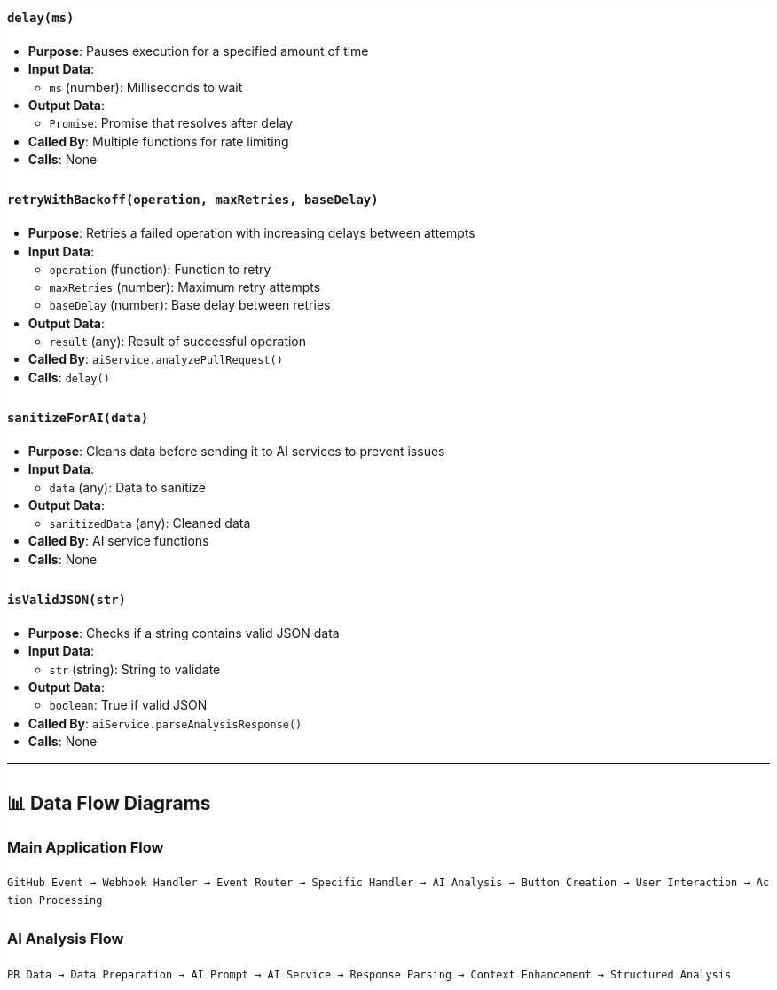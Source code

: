 ### `delay(ms)`
- **Purpose**: Pauses execution for a specified amount of time
- **Input Data**: 
  - `ms` (number): Milliseconds to wait
- **Output Data**: 
  - `Promise`: Promise that resolves after delay
- **Called By**: Multiple functions for rate limiting
- **Calls**: None

### `retryWithBackoff(operation, maxRetries, baseDelay)`
- **Purpose**: Retries a failed operation with increasing delays between attempts
- **Input Data**: 
  - `operation` (function): Function to retry
  - `maxRetries` (number): Maximum retry attempts
  - `baseDelay` (number): Base delay between retries
- **Output Data**: 
  - `result` (any): Result of successful operation
- **Called By**: `aiService.analyzePullRequest()`
- **Calls**: `delay()`

### `sanitizeForAI(data)`
- **Purpose**: Cleans data before sending it to AI services to prevent issues
- **Input Data**: 
  - `data` (any): Data to sanitize
- **Output Data**: 
  - `sanitizedData` (any): Cleaned data
- **Called By**: AI service functions
- **Calls**: None

### `isValidJSON(str)`
- **Purpose**: Checks if a string contains valid JSON data
- **Input Data**: 
  - `str` (string): String to validate
- **Output Data**: 
  - `boolean`: True if valid JSON
- **Called By**: `aiService.parseAnalysisResponse()`
- **Calls**: None

---

## 📊 Data Flow Diagrams

### Main Application Flow
```
GitHub Event → Webhook Handler → Event Router → Specific Handler → AI Analysis → Button Creation → User Interaction → Action Processing
```

### AI Analysis Flow
```
PR Data → Data Preparation → AI Prompt → AI Service → Response Parsing → Context Enhancement → Structured Analysis
```
